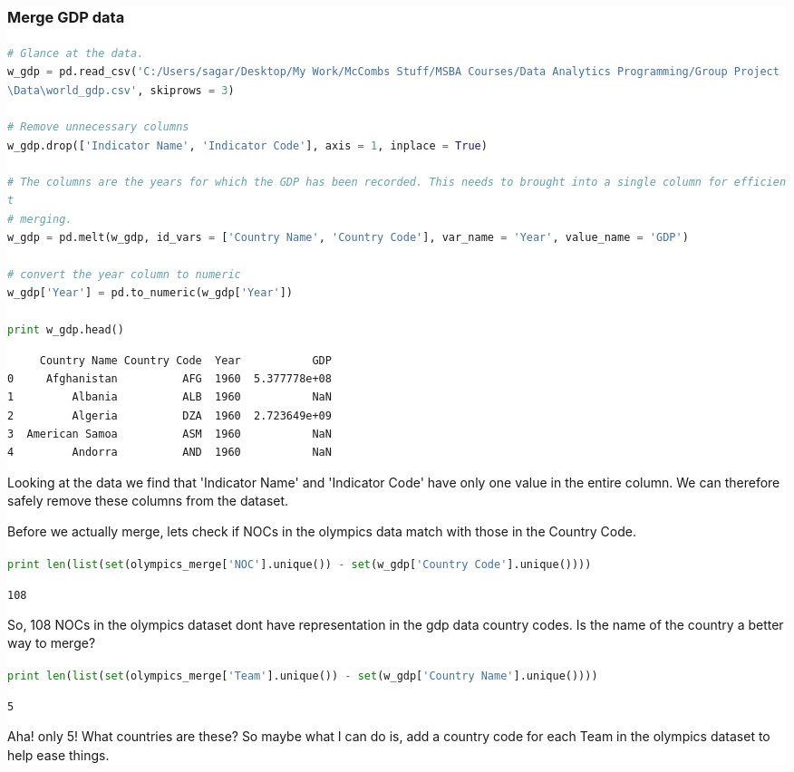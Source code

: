 
### Merge GDP data


```python
# Glance at the data.
w_gdp = pd.read_csv('C:/Users/sagar/Desktop/My Work/McCombs Stuff/MSBA Courses/Data Analytics Programming/Group Project\Data\world_gdp.csv', skiprows = 3)

# Remove unnecessary columns
w_gdp.drop(['Indicator Name', 'Indicator Code'], axis = 1, inplace = True)

# The columns are the years for which the GDP has been recorded. This needs to brought into a single column for efficient
# merging.
w_gdp = pd.melt(w_gdp, id_vars = ['Country Name', 'Country Code'], var_name = 'Year', value_name = 'GDP')

# convert the year column to numeric
w_gdp['Year'] = pd.to_numeric(w_gdp['Year'])

print w_gdp.head()
```

         Country Name Country Code  Year           GDP
    0     Afghanistan          AFG  1960  5.377778e+08
    1         Albania          ALB  1960           NaN
    2         Algeria          DZA  1960  2.723649e+09
    3  American Samoa          ASM  1960           NaN
    4         Andorra          AND  1960           NaN
    

Looking at the data we find that 'Indicator Name' and 'Indicator Code' have only one value in the entire column. We can therefore safely remove these columns from the dataset.

Before we actually merge, lets check if NOCs in the olympics data match with those in the Country Code.


```python
print len(list(set(olympics_merge['NOC'].unique()) - set(w_gdp['Country Code'].unique())))
```

    108
    

So, 108 NOCs in the olympics dataset dont have representation in the gdp data country codes. Is the name of the country a better way to merge?


```python
print len(list(set(olympics_merge['Team'].unique()) - set(w_gdp['Country Name'].unique())))
```

    5
    

Aha! only 5! What countries are these? So maybe what I can do is, add a country code for each Team in the olympics dataset to help ease things.
